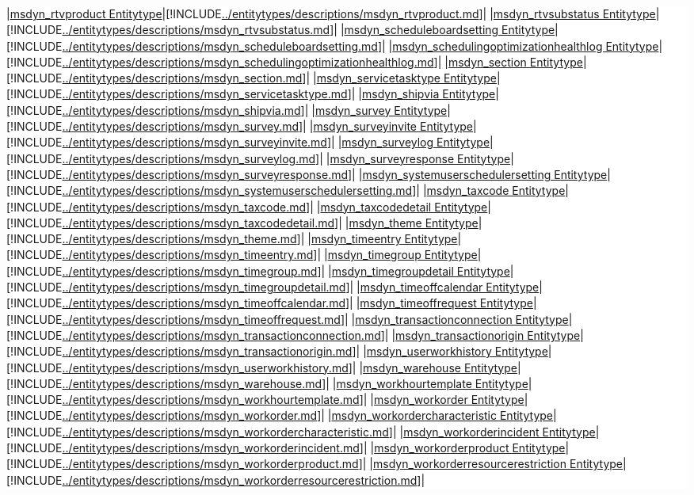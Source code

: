 |[msdyn_rtvproduct Entitytype](../entitytypes/msdyn_rtvproduct.md)|[!INCLUDE[../entitytypes/descriptions/msdyn_rtvproduct.md](../entitytypes/descriptions/msdyn_rtvproduct.md)]|
|[msdyn_rtvsubstatus Entitytype](../entitytypes/msdyn_rtvsubstatus.md)|[!INCLUDE[../entitytypes/descriptions/msdyn_rtvsubstatus.md](../entitytypes/descriptions/msdyn_rtvsubstatus.md)]|
|[msdyn_scheduleboardsetting Entitytype](../entitytypes/msdyn_scheduleboardsetting.md)|[!INCLUDE[../entitytypes/descriptions/msdyn_scheduleboardsetting.md](../entitytypes/descriptions/msdyn_scheduleboardsetting.md)]|
|[msdyn_schedulingoptimizationhealthlog Entitytype](../entitytypes/msdyn_schedulingoptimizationhealthlog.md)|[!INCLUDE[../entitytypes/descriptions/msdyn_schedulingoptimizationhealthlog.md](../entitytypes/descriptions/msdyn_schedulingoptimizationhealthlog.md)]|
|[msdyn_section Entitytype](../entitytypes/msdyn_section.md)|[!INCLUDE[../entitytypes/descriptions/msdyn_section.md](../entitytypes/descriptions/msdyn_section.md)]|
|[msdyn_servicetasktype Entitytype](../entitytypes/msdyn_servicetasktype.md)|[!INCLUDE[../entitytypes/descriptions/msdyn_servicetasktype.md](../entitytypes/descriptions/msdyn_servicetasktype.md)]|
|[msdyn_shipvia Entitytype](../entitytypes/msdyn_shipvia.md)|[!INCLUDE[../entitytypes/descriptions/msdyn_shipvia.md](../entitytypes/descriptions/msdyn_shipvia.md)]|
|[msdyn_survey Entitytype](../entitytypes/msdyn_survey.md)|[!INCLUDE[../entitytypes/descriptions/msdyn_survey.md](../entitytypes/descriptions/msdyn_survey.md)]|
|[msdyn_surveyinvite Entitytype](../entitytypes/msdyn_surveyinvite.md)|[!INCLUDE[../entitytypes/descriptions/msdyn_surveyinvite.md](../entitytypes/descriptions/msdyn_surveyinvite.md)]|
|[msdyn_surveylog Entitytype](../entitytypes/msdyn_surveylog.md)|[!INCLUDE[../entitytypes/descriptions/msdyn_surveylog.md](../entitytypes/descriptions/msdyn_surveylog.md)]|
|[msdyn_surveyresponse Entitytype](../entitytypes/msdyn_surveyresponse.md)|[!INCLUDE[../entitytypes/descriptions/msdyn_surveyresponse.md](../entitytypes/descriptions/msdyn_surveyresponse.md)]|
|[msdyn_systemuserschedulersetting Entitytype](../entitytypes/msdyn_systemuserschedulersetting.md)|[!INCLUDE[../entitytypes/descriptions/msdyn_systemuserschedulersetting.md](../entitytypes/descriptions/msdyn_systemuserschedulersetting.md)]|
|[msdyn_taxcode Entitytype](../entitytypes/msdyn_taxcode.md)|[!INCLUDE[../entitytypes/descriptions/msdyn_taxcode.md](../entitytypes/descriptions/msdyn_taxcode.md)]|
|[msdyn_taxcodedetail Entitytype](../entitytypes/msdyn_taxcodedetail.md)|[!INCLUDE[../entitytypes/descriptions/msdyn_taxcodedetail.md](../entitytypes/descriptions/msdyn_taxcodedetail.md)]|
|[msdyn_theme Entitytype](../entitytypes/msdyn_theme.md)|[!INCLUDE[../entitytypes/descriptions/msdyn_theme.md](../entitytypes/descriptions/msdyn_theme.md)]|
|[msdyn_timeentry Entitytype](../entitytypes/msdyn_timeentry.md)|[!INCLUDE[../entitytypes/descriptions/msdyn_timeentry.md](../entitytypes/descriptions/msdyn_timeentry.md)]|
|[msdyn_timegroup Entitytype](../entitytypes/msdyn_timegroup.md)|[!INCLUDE[../entitytypes/descriptions/msdyn_timegroup.md](../entitytypes/descriptions/msdyn_timegroup.md)]|
|[msdyn_timegroupdetail Entitytype](../entitytypes/msdyn_timegroupdetail.md)|[!INCLUDE[../entitytypes/descriptions/msdyn_timegroupdetail.md](../entitytypes/descriptions/msdyn_timegroupdetail.md)]|
|[msdyn_timeoffcalendar Entitytype](../entitytypes/msdyn_timeoffcalendar.md)|[!INCLUDE[../entitytypes/descriptions/msdyn_timeoffcalendar.md](../entitytypes/descriptions/msdyn_timeoffcalendar.md)]|
|[msdyn_timeoffrequest Entitytype](../entitytypes/msdyn_timeoffrequest.md)|[!INCLUDE[../entitytypes/descriptions/msdyn_timeoffrequest.md](../entitytypes/descriptions/msdyn_timeoffrequest.md)]|
|[msdyn_transactionconnection Entitytype](../entitytypes/msdyn_transactionconnection.md)|[!INCLUDE[../entitytypes/descriptions/msdyn_transactionconnection.md](../entitytypes/descriptions/msdyn_transactionconnection.md)]|
|[msdyn_transactionorigin Entitytype](../entitytypes/msdyn_transactionorigin.md)|[!INCLUDE[../entitytypes/descriptions/msdyn_transactionorigin.md](../entitytypes/descriptions/msdyn_transactionorigin.md)]|
|[msdyn_userworkhistory Entitytype](../entitytypes/msdyn_userworkhistory.md)|[!INCLUDE[../entitytypes/descriptions/msdyn_userworkhistory.md](../entitytypes/descriptions/msdyn_userworkhistory.md)]|
|[msdyn_warehouse Entitytype](../entitytypes/msdyn_warehouse.md)|[!INCLUDE[../entitytypes/descriptions/msdyn_warehouse.md](../entitytypes/descriptions/msdyn_warehouse.md)]|
|[msdyn_workhourtemplate Entitytype](../entitytypes/msdyn_workhourtemplate.md)|[!INCLUDE[../entitytypes/descriptions/msdyn_workhourtemplate.md](../entitytypes/descriptions/msdyn_workhourtemplate.md)]|
|[msdyn_workorder Entitytype](../entitytypes/msdyn_workorder.md)|[!INCLUDE[../entitytypes/descriptions/msdyn_workorder.md](../entitytypes/descriptions/msdyn_workorder.md)]|
|[msdyn_workordercharacteristic Entitytype](../entitytypes/msdyn_workordercharacteristic.md)|[!INCLUDE[../entitytypes/descriptions/msdyn_workordercharacteristic.md](../entitytypes/descriptions/msdyn_workordercharacteristic.md)]|
|[msdyn_workorderincident Entitytype](../entitytypes/msdyn_workorderincident.md)|[!INCLUDE[../entitytypes/descriptions/msdyn_workorderincident.md](../entitytypes/descriptions/msdyn_workorderincident.md)]|
|[msdyn_workorderproduct Entitytype](../entitytypes/msdyn_workorderproduct.md)|[!INCLUDE[../entitytypes/descriptions/msdyn_workorderproduct.md](../entitytypes/descriptions/msdyn_workorderproduct.md)]|
|[msdyn_workorderresourcerestriction Entitytype](../entitytypes/msdyn_workorderresourcerestriction.md)|[!INCLUDE[../entitytypes/descriptions/msdyn_workorderresourcerestriction.md](../entitytypes/descriptions/msdyn_workorderresourcerestriction.md)]|